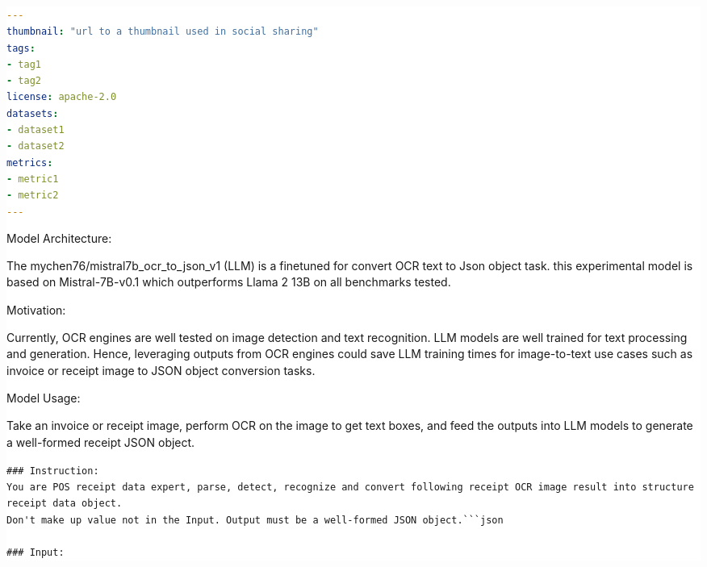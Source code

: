 ```yaml
---
thumbnail: "url to a thumbnail used in social sharing"
tags:
- tag1
- tag2
license: apache-2.0
datasets:
- dataset1
- dataset2
metrics:
- metric1
- metric2
---
```


Model Architecture:

The mychen76/mistral7b_ocr_to_json_v1 (LLM) is a finetuned for convert OCR text to Json object task. this experimental model is based on Mistral-7B-v0.1 which outperforms Llama 2 13B on all benchmarks tested.

Motivation:

Currently, OCR engines are well tested on image detection and text recognition. LLM models are well trained for text processing and generation. Hence, leveraging outputs from OCR engines could save LLM training times for image-to-text use cases such as invoice or receipt image to JSON object conversion tasks.

Model Usage:

Take an invoice or receipt image, perform OCR on the image to get text boxes, and feed the outputs into LLM models to generate a well-formed receipt JSON object.

```
### Instruction:
You are POS receipt data expert, parse, detect, recognize and convert following receipt OCR image result into structure receipt data object. 
Don't make up value not in the Input. Output must be a well-formed JSON object.```json

### Input:
```